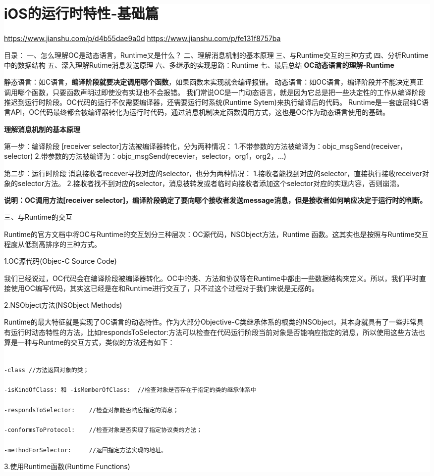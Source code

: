 # iOS的运行时特性-基础篇

https://www.jianshu.com/p/d4b55dae9a0d
https://www.jianshu.com/p/fe131f8757ba

目录：
一、怎么理解OC是动态语言，Runtime又是什么？
二、理解消息机制的基本原理
三、与Runtime交互的三种方式
四、分析Runtime中的数据结构
五、深入理解Rutime消息发送原理
六、多继承的实现思路：Runtime
七、最后总结
**OC动态语言的理解-Runtime**

静态语言：如C语言，**编译阶段就要决定调用哪个函数**，如果函数未实现就会编译报错。
动态语言：如OC语言，编译阶段并不能决定真正调用哪个函数，只要函数声明过即使没有实现也不会报错。
我们常说OC是一门动态语言，就是因为它总是把一些决定性的工作从编译阶段推迟到运行时阶段。OC代码的运行不仅需要编译器，还需要运行时系统(Runtime Sytem)来执行编译后的代码。
Runtime是一套底层纯C语言API，OC代码最终都会被编译器转化为运行时代码，通过消息机制决定函数调用方式，这也是OC作为动态语言使用的基础。

**理解消息机制的基本原理**

第一步：编译阶段
[receiver selector]方法被编译器转化，分为两种情况：
1.不带参数的方法被编译为：objc_msgSend(receiver，selector)
2.带参数的方法被编译为：objc_msgSend(recevier，selector，org1，org2，…)

第二步：运行时阶段
消息接收者recever寻找对应的selector，也分为两种情况：
1.接收者能找到对应的selector，直接执行接收receiver对象的selector方法。
2.接收者找不到对应的selector，消息被转发或者临时向接收者添加这个selector对应的实现内容，否则崩溃。

**说明：OC调用方法[receiver selector]，编译阶段确定了要向哪个接收者发送message消息，但是接收者如何响应决定于运行时的判断。**


三、与Runtime的交互

Runtime的官方文档中将OC与Runtime的交互划分三种层次：OC源代码，NSObject方法，Runtime 函数。这其实也是按照与Runtime交互程度从低到高排序的三种方式。

1.OC源代码(Objec-C Source Code)

我们已经说过，OC代码会在编译阶段被编译器转化。OC中的类、方法和协议等在Runtime中都由一些数据结构来定义。所以，我们平时直接使用OC编写代码，其实这已经是在和Runtime进行交互了，只不过这个过程对于我们来说是无感的。

2.NSObject方法(NSObject Methods)

Runtime的最大特征就是实现了OC语言的动态特性。作为大部分Objective-C类继承体系的根类的NSObject，其本身就具有了一些非常具有运行时动态特性的方法，比如respondsToSelector:方法可以检查在代码运行阶段当前对象是否能响应指定的消息，所以使用这些方法也算是一种与Runtme的交互方式，类似的方法还有如下：


```-description：//返回当前类的描述信息

-class //方法返回对象的类；

-isKindOfClass: 和 -isMemberOfClass:  //检查对象是否存在于指定的类的继承体系中

-respondsToSelector:    //检查对象能否响应指定的消息；

-conformsToProtocol:    //检查对象是否实现了指定协议类的方法；

-methodForSelector:     //返回指定方法实现的地址。
```
3.使用Runtime函数(Runtime Functions)
